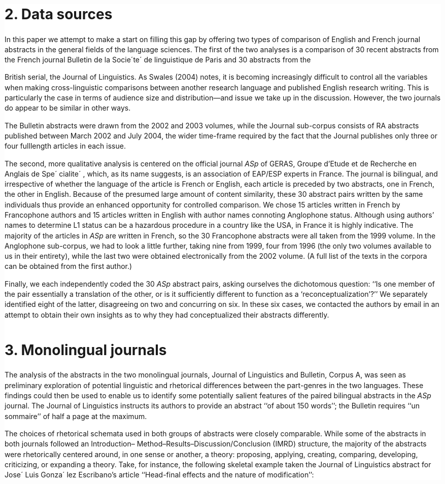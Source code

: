 # 2. Data sources

In this paper we attempt to make a start on filling this gap by offering two types of comparison of English and French journal abstracts in the general fields of the language sciences. The first of the two analyses is a comparison of 30 recent abstracts from the French journal Bulletin de la Socie´te´ de linguistique de Paris and 30 abstracts from the

British serial, the Journal of Linguistics. As Swales (2004) notes, it is becoming increasingly difficult to control all the variables when making cross-linguistic comparisons between another research language and published English research writing. This is particularly the case in terms of audience size and distribution—and issue we take up in the discussion. However, the two journals do appear to be similar in other ways.

The Bulletin abstracts were drawn from the 2002 and 2003 volumes, while the Journal sub-corpus consists of RA abstracts published between March 2002 and July 2004, the wider time-frame required by the fact that the Journal publishes only three or four fulllength articles in each issue.

The second, more qualitative analysis is centered on the official journal $A S p$ of GERAS, Groupe d’Etude et de Recherche en Anglais de Spe´ cialite´ , which, as its name suggests, is an association of EAP/ESP experts in France. The journal is bilingual, and irrespective of whether the language of the article is French or English, each article is preceded by two abstracts, one in French, the other in English. Because of the presumed large amount of content similarity, these 30 abstract pairs written by the same individuals thus provide an enhanced opportunity for controlled comparison. We chose 15 articles written in French by Francophone authors and 15 articles written in English with author names connoting Anglophone status. Although using authors’ names to determine L1 status can be a hazardous procedure in a country like the USA, in France it is highly indicative. The majority of the articles in $A S p$ are written in French, so the 30 Francophone abstracts were all taken from the 1999 volume. In the Anglophone sub-corpus, we had to look a little further, taking nine from 1999, four from 1996 (the only two volumes available to us in their entirety), while the last two were obtained electronically from the 2002 volume. (A full list of the texts in the corpora can be obtained from the first author.)

Finally, we each independently coded the $3 0 ~ A S p$ abstract pairs, asking ourselves the dichotomous question: ‘‘Is one member of the pair essentially a translation of the other, or is it sufficiently different to function as a ‘reconceptualization’?’’ We separately identified eight of the latter, disagreeing on two and concurring on six. In these six cases, we contacted the authors by email in an attempt to obtain their own insights as to why they had conceptualized their abstracts differently.

# 3. Monolingual journals

The analysis of the abstracts in the two monolingual journals, Journal of Linguistics and Bulletin, Corpus A, was seen as preliminary exploration of potential linguistic and rhetorical differences between the part-genres in the two languages. These findings could then be used to enable us to identify some potentially salient features of the paired bilingual abstracts in the $A S p$ journal. The Journal of Linguistics instructs its authors to provide an abstract ‘‘of about 150 words’’; the Bulletin requires ‘‘un sommaire’’ of half a page at the maximum.

The choices of rhetorical schemata used in both groups of abstracts were closely comparable. While some of the abstracts in both journals followed an Introduction– Method–Results–Discussion/Conclusion (IMRD) structure, the majority of the abstracts were rhetorically centered around, in one sense or another, a theory: proposing, applying, creating, comparing, developing, criticizing, or expanding a theory. Take, for instance, the following skeletal example taken the Journal of Linguistics abstract for Jose´ Luis Gonza´ lez Escribano’s article ‘‘Head-final effects and the nature of modification’’:
